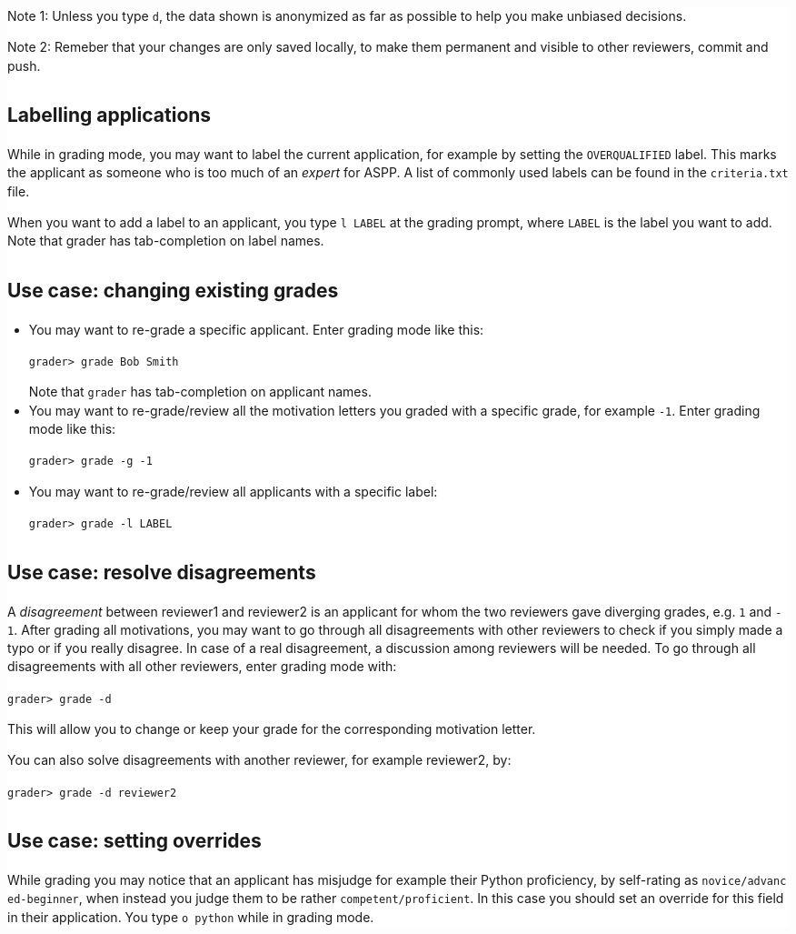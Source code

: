 Note 1: Unless you type `d`, the data shown is anonymized as far as possible to help you make unbiased decisions.

Note 2: Remeber that your changes are only saved locally, to make them permanent and visible to other reviewers, commit and push.

## Labelling applications
While in grading mode, you may want to label the current application, for example by setting the `OVERQUALIFIED` label. This marks the applicant as someone who is too much of an *expert* for ASPP. A list of commonly used labels can be found in the `criteria.txt` file.

When you want to add a label to an applicant, you type `l LABEL` at the grading prompt, where `LABEL` is the label you want to add. Note that grader has tab-completion on label names. 

## Use case: changing existing grades
  - You may want to re-grade a specific applicant. Enter grading mode like this:
    ```
    grader> grade Bob Smith
    ```
    Note that `grader` has tab-completion on applicant names.
  - You may want to re-grade/review all the motivation letters you graded with a specific grade, for example `-1`. Enter grading mode like this:
    ```
    grader> grade -g -1
    ```
 - You may want to re-grade/review all applicants with a specific label:
   ```
   grader> grade -l LABEL
   ```

## Use case: resolve disagreements
A *disagreement* between reviewer1 and reviewer2 is an applicant for whom the two reviewers gave diverging grades, e.g. `1` and `-1`. After grading all motivations, you may want to go through all disagreements with other reviewers to check if you simply made a typo or if you really disagree. In case of a real disagreement, a discussion among reviewers will be needed. To go through all disagreements with all other reviewers, enter grading mode with:

```
grader> grade -d
```

This will allow you to change or keep your grade for the corresponding motivation letter.

You can also solve disagreements with another reviewer, for example reviewer2, by:

```
grader> grade -d reviewer2
```

## Use case: setting overrides
While grading you may notice that an applicant has misjudge for example their Python proficiency, by self-rating as `novice/advanced-beginner`, when instead you judge them to be rather `competent/proficient`. In this case you should set an override for this field in their application. You type `o python` while in grading mode.
